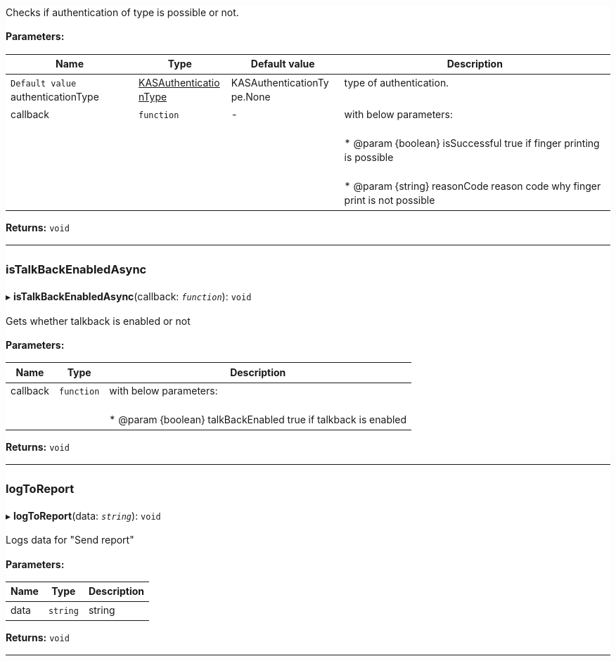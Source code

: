 Checks if authentication of type is possible or not.


**Parameters:**

| Name | Type | Default value | Description |
| ------ | ------ | ------ | ------ |
| `Default value` authenticationType | [KASAuthenticationType](../enums/kasclient.kasauthenticationtype.md) |  KASAuthenticationType.None |  type of authentication. |
| callback | `function` | - |  with below parameters:<br><br>\* @param {boolean} isSuccessful true if finger printing is possible<br><br>\* @param {string} reasonCode reason code why finger print is not possible |

**Returns:** `void`

___




<a id="istalkbackenabledasync"></a>

###  isTalkBackEnabledAsync

▸ **isTalkBackEnabledAsync**(callback: *`function`*): `void`


Gets whether talkback is enabled or not


**Parameters:**

| Name | Type | Description |
| ------ | ------ | ------ |
| callback | `function` |  with below parameters:<br><br>\* @param {boolean} talkBackEnabled true if talkback is enabled |

**Returns:** `void`

___




<a id="logtoreport"></a>

###  logToReport

▸ **logToReport**(data: *`string`*): `void`


Logs data for "Send report"


**Parameters:**

| Name | Type | Description |
| ------ | ------ | ------ |
| data | `string` |  string |

**Returns:** `void`

___

